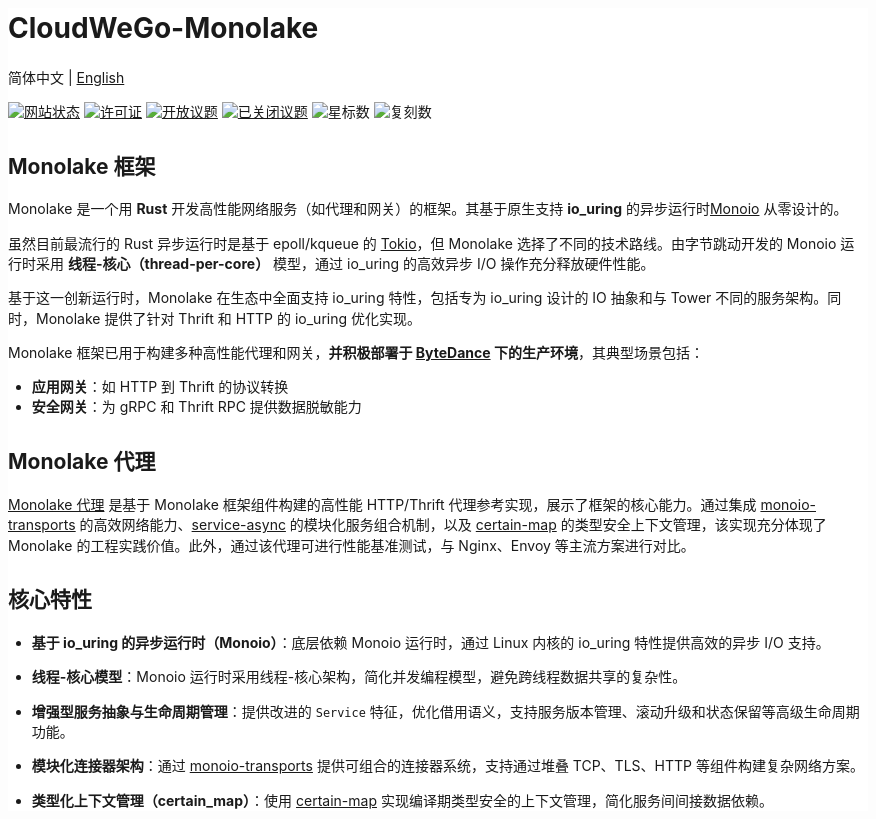 # CloudWeGo-Monolake

简体中文 | [English](README.md)

[![网站状态](https://img.shields.io/website?up_message=cloudwego&url=https%3A%2F%2Fwww.cloudwego.io%2F)](https://www.cloudwego.io/)
[![许可证](https://img.shields.io/github/license/cloudwego/monolake)](https://github.com/cloudwego/monolake/blob/main/LICENSE)
[![开放议题](https://img.shields.io/github/issues/cloudwego/monolake)](https://github.com/cloudwego/monolake/issues)
[![已关闭议题](https://img.shields.io/github/issues-closed/cloudwego/monolake)](https://github.com/cloudwego/monolake/issues?q=is%3Aissue+is%3Aclosed)
![星标数](https://img.shields.io/github/stars/cloudwego/monolake)
![复刻数](https://img.shields.io/github/forks/cloudwego/monolake)

## Monolake 框架

Monolake 是一个用 **Rust** 开发高性能网络服务（如代理和网关）的框架。其基于原生支持 **io_uring** 的异步运行时[Monoio](https://docs.rs/crate/monoio/latest) 从零设计的。

虽然目前最流行的 Rust 异步运行时是基于 epoll/kqueue 的 [Tokio](https://docs.rs/tokio/latest/tokio/)，但 Monolake 选择了不同的技术路线。由字节跳动开发的 Monoio 运行时采用 **线程-核心（thread-per-core）** 模型，通过 io_uring 的高效异步 I/O 操作充分释放硬件性能。

基于这一创新运行时，Monolake 在生态中全面支持 io_uring 特性，包括专为 io_uring 设计的 IO 抽象和与 Tower 不同的服务架构。同时，Monolake 提供了针对 Thrift 和 HTTP 的 io_uring 优化实现。

Monolake 框架已用于构建多种高性能代理和网关，**并积极部署于 [ByteDance](https://www.bytedance.com/) 下的生产环境**，其典型场景包括：

- **应用网关**：如 HTTP 到 Thrift 的协议转换
- **安全网关**：为 gRPC 和 Thrift RPC 提供数据脱敏能力

## Monolake 代理

[Monolake 代理](https://github.com/cloudwego/monolake/tree/main/monolake) 是基于 Monolake 框架组件构建的高性能 HTTP/Thrift 代理参考实现，展示了框架的核心能力。通过集成 [monoio-transports](https://docs.rs/monoio-transports/latest/monoio_transports/) 的高效网络能力、[service-async](https://docs.rs/service-async/0.2.4/service_async/index.html) 的模块化服务组合机制，以及 [certain-map](https://docs.rs/certain-map/latest/certain_map/) 的类型安全上下文管理，该实现充分体现了 Monolake 的工程实践价值。此外，通过该代理可进行性能基准测试，与 Nginx、Envoy 等主流方案进行对比。

## 核心特性

- **基于 io_uring 的异步运行时（Monoio）**：底层依赖 Monoio 运行时，通过 Linux 内核的 io_uring 特性提供高效的异步 I/O 支持。

- **线程-核心模型**：Monoio 运行时采用线程-核心架构，简化并发编程模型，避免跨线程数据共享的复杂性。

- **增强型服务抽象与生命周期管理**：提供改进的 `Service` 特征，优化借用语义，支持服务版本管理、滚动升级和状态保留等高级生命周期功能。

- **模块化连接器架构**：通过 [monoio-transports](https://crates.io/crates/monoio-transports) 提供可组合的连接器系统，支持通过堆叠 TCP、TLS、HTTP 等组件构建复杂网络方案。

- **类型化上下文管理（certain_map）**：使用 [certain-map](https://crates.io/crates/certain-map) 实现编译期类型安全的上下文管理，简化服务间间接数据依赖。
